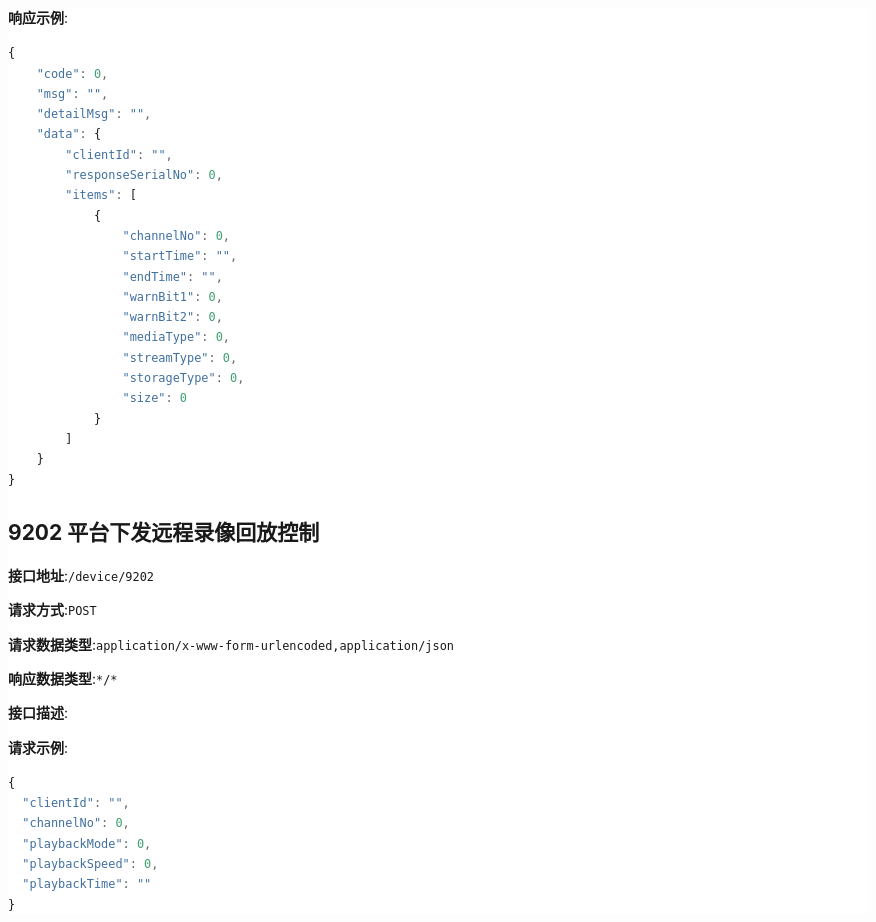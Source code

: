 
**响应示例**:
```javascript
{
	"code": 0,
	"msg": "",
	"detailMsg": "",
	"data": {
		"clientId": "",
		"responseSerialNo": 0,
		"items": [
			{
				"channelNo": 0,
				"startTime": "",
				"endTime": "",
				"warnBit1": 0,
				"warnBit2": 0,
				"mediaType": 0,
				"streamType": 0,
				"storageType": 0,
				"size": 0
			}
		]
	}
}
```


## 9202 平台下发远程录像回放控制


**接口地址**:`/device/9202`


**请求方式**:`POST`


**请求数据类型**:`application/x-www-form-urlencoded,application/json`


**响应数据类型**:`*/*`


**接口描述**:


**请求示例**:


```javascript
{
  "clientId": "",
  "channelNo": 0,
  "playbackMode": 0,
  "playbackSpeed": 0,
  "playbackTime": ""
}
```
